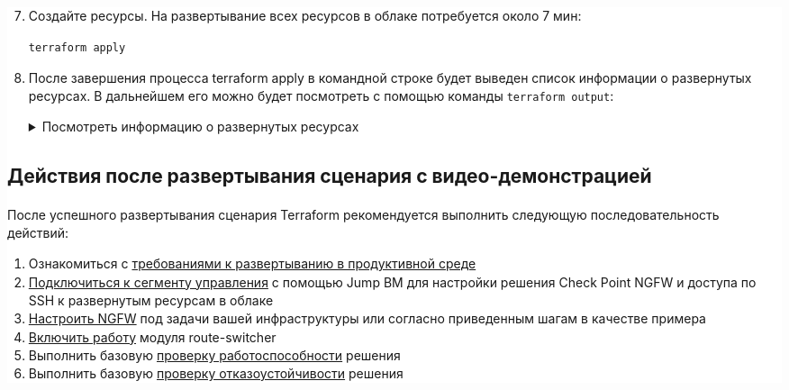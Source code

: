 7. Создайте ресурсы. На развертывание всех ресурсов в облаке потребуется около 7 мин:
    ```bash
    terraform apply
    ```

8. После завершения процесса terraform apply в командной строке будет выведен список информации о развернутых ресурсах. В дальнейшем его можно будет посмотреть с помощью команды `terraform output`:

    <details>
    <summary>Посмотреть информацию о развернутых ресурсах</summary>

    | Название | Описание | Пример значения |
    | ----------- | ----------- | ----------- |
    | dmz-web-server-nlb_ip_address | IP адрес балансировщика трафика в сегменте dmz, за которым находится целевая группа с веб-серверами для тестирования публикации приложения из dmz. Используется для настройки Destination NAT в FW. | "10.160.1.100" |
    | fw-a_ip_address | IP адрес в сети управления для FW-A | "192.168.1.10" |
    | fw-alb_public_ip_address | Публичный IP адрес балансировщика ALB. Используется для обращения к опубликованному в DMZ приложению из интернет. | "C.C.C.C" |
    | fw-b_ip_address | IP адрес в сети управления для FW-B | "192.168.2.10" |
    | fw_gaia_portal_mgmt-server_password | Пароль по умолчанию для первоначального подключения по https к IP адресу сервера управления FW | "admin" |
    | fw_mgmt-server_ip_address | IP адрес в сети управления для сервера управления FW | "192.168.1.100" |
    | fw_sic-password | Однократный пароль (SIC) для добавления FW в сервер управления FW | Не показывается в общем выводе `terraform output`. Для отображения значения используйте `terraform output fw_sic-password` |
    | fw_smartconsole_mgmt-server_password | Пароль для подключения к серверу управления FW с помощью графического приложения Check Point SmartConsole | Не показывается в общем выводе `terraform output`. Для отображения значения используйте `terraform output fw_smartconsole_mgmt-server_password` |
    | jump-vm_path_for_WireGuard_client_config | Файл конфигурации для защищенного VPN подключения с помощью клиента WireGuard к Jump ВМ | "./jump-vm-wg.conf" |
    | jump-vm_public_ip_address_jump-vm | Публичный IP адрес Jump ВМ | "D.D.D.D" |
    | path_for_private_ssh_key | Файл с private ключом для подключения по протоколу SSH к ВМ (jump-vm, fw-a, fw-b, mgmt-server, веб-серверы в сегменте dmz) | "./pt_key.pem" |
    | route-switcher_nlb | Имя сетевого балансировщика в каталоге `mgmt` для мониторинга доступности FW-A и FW-B | "route-switcher-hnaf1gr0sx" |
    | route-switcher_bucket | Имя бакета в Object Storage в каталоге `mgmt` для хранения файла конфигурации с информацией:<br>- таблицы маршрутизации с указанием предпочтительных next hop адресов для префиксов<br>- IP-адреса FW-A и FW-B: для проверки доступности, адреса для каждого FW (IP-адрес FW и соответствующий IP-адрес резервного FW) | "route-switcher-hnaf1gr0sx" |
    | route-switcher_function | Имя облачной функции в каталоге `mgmt`, обеспечивающей работу модуля route-switcher по отказоустойчивости исходящего трафика из сегментов | "route-switcher-lb-hnaf1gr0sx" |

    </details>

## Действия после развертывания сценария с видео-демонстрацией

После успешного развертывания сценария Terraform рекомендуется выполнить следующую последовательность действий:
1. Ознакомиться с [требованиями к развертыванию в продуктивной среде](#требования-к-развертыванию-в-продуктивной-среде)
2. [Подключиться к сегменту управления](#подключение-к-сегменту-управления) с помощью Jump ВМ для настройки решения Check Point NGFW и доступа по SSH к развернутым ресурсам в облаке
3. [Настроить NGFW](#настройка-ngfw) под задачи вашей инфраструктуры или согласно приведенным шагам в качестве примера 
4. [Включить работу](#включение-работы-модуля-route-switcher) модуля route-switcher
5. Выполнить базовую [проверку работоспособности](#проверка-работоспособности) решения 
6. Выполнить базовую [проверку отказоустойчивости](#проверка-отказоустойчивости) решения 
